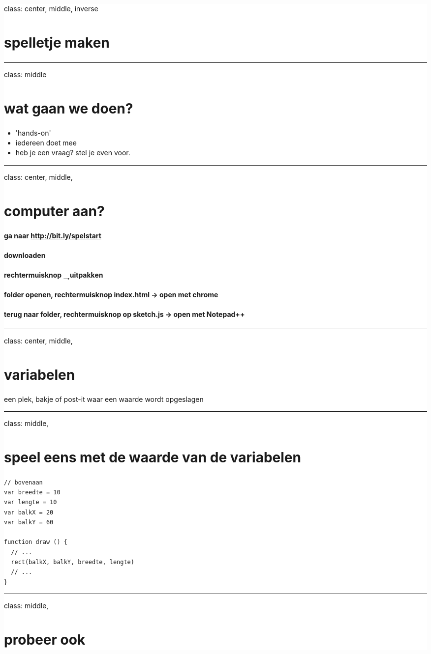 
class: center, middle, inverse

# spelletje maken

---
class: middle
# wat gaan we doen?

- 'hands-on' 
- iedereen doet mee
- heb je een vraag? stel je even voor.

---
class: center, middle,
# computer aan?
#### ga naar http://bit.ly/spelstart
#### downloaden
#### rechtermuisknop &nbsp;&nbsp;&#866;&nbsp; uitpakken
#### folder openen, rechtermuisknop index.html -> open met chrome
#### terug naar folder, rechtermuisknop op sketch.js -> open met Notepad++
---
class: center, middle,
# variabelen
 een plek, bakje of post-it waar een waarde wordt opgeslagen

---
class: middle,
# speel eens met de waarde van de variabelen
```
// bovenaan
var breedte = 10
var lengte = 10
var balkX = 20
var balkY = 60

function draw () {
  // ...
  rect(balkX, balkY, breedte, lengte)
  // ...
}
```
---
class: middle,
# probeer ook
